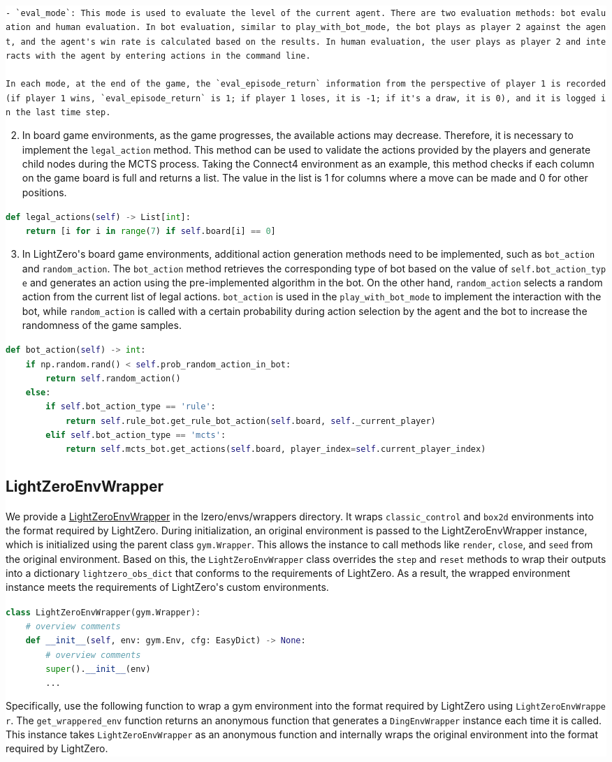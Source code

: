     - `eval_mode`: This mode is used to evaluate the level of the current agent. There are two evaluation methods: bot evaluation and human evaluation. In bot evaluation, similar to play_with_bot_mode, the bot plays as player 2 against the agent, and the agent's win rate is calculated based on the results. In human evaluation, the user plays as player 2 and interacts with the agent by entering actions in the command line.

    In each mode, at the end of the game, the `eval_episode_return` information from the perspective of player 1 is recorded (if player 1 wins, `eval_episode_return` is 1; if player 1 loses, it is -1; if it's a draw, it is 0), and it is logged in the last time step.

2. In board game environments, as the game progresses, the available actions may decrease. Therefore, it is necessary to implement the `legal_action` method. This method can be used to validate the actions provided by the players and generate child nodes during the MCTS process. Taking the Connect4 environment as an example, this method checks if each column on the game board is full and returns a list. The value in the list is 1 for columns where a move can be made and 0 for other positions.

```python
def legal_actions(self) -> List[int]:
    return [i for i in range(7) if self.board[i] == 0]
```

3. In LightZero's board game environments, additional action generation methods need to be implemented, such as `bot_action` and `random_action`. The `bot_action` method retrieves the corresponding type of bot based on the value of `self.bot_action_type` and generates an action using the pre-implemented algorithm in the bot. On the other hand, `random_action` selects a random action from the current list of legal actions. `bot_action` is used in the `play_with_bot_mode` to implement the interaction with the bot, while `random_action` is called with a certain probability during action selection by the agent and the bot to increase the randomness of the game samples.

```python
def bot_action(self) -> int:
    if np.random.rand() < self.prob_random_action_in_bot:
        return self.random_action()
    else:
        if self.bot_action_type == 'rule':
            return self.rule_bot.get_rule_bot_action(self.board, self._current_player)
        elif self.bot_action_type == 'mcts':
            return self.mcts_bot.get_actions(self.board, player_index=self.current_player_index)
```

## **LightZeroEnvWrapper**

We provide a [LightZeroEnvWrapper](https://github.com/opendilab/LightZero/blob/main/lzero/envs/wrappers/lightzero_env_wrapper.py) in the lzero/envs/wrappers directory. It wraps `classic_control` and `box2d` environments into the format required by LightZero. During initialization, an original environment is passed to the LightZeroEnvWrapper instance, which is initialized using the parent class `gym.Wrapper`. This allows the instance to call methods like `render`, `close`, and `seed` from the original environment. Based on this, the `LightZeroEnvWrapper` class overrides the `step` and `reset` methods to wrap their outputs into a dictionary `lightzero_obs_dict` that conforms to the requirements of LightZero. As a result, the wrapped environment instance meets the requirements of LightZero's custom environments.

```python
class LightZeroEnvWrapper(gym.Wrapper):
    # overview comments
    def __init__(self, env: gym.Env, cfg: EasyDict) -> None:
        # overview comments
        super().__init__(env)
        ...
```
Specifically, use the following function to wrap a gym environment into the format required by LightZero using `LightZeroEnvWrapper`. The `get_wrappered_env` function returns an anonymous function that generates a `DingEnvWrapper` instance each time it is called. This instance takes `LightZeroEnvWrapper` as an anonymous function and internally wraps the original environment into the format required by LightZero.
